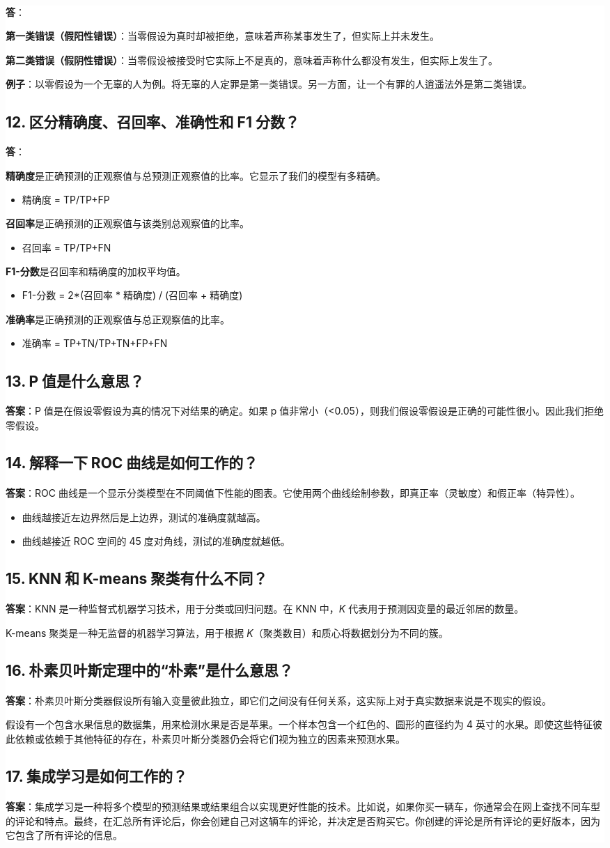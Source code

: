 **答**：

**第一类错误（假阳性错误）**：当零假设为真时却被拒绝，意味着声称某事发生了，但实际上并未发生。

**第二类错误（假阴性错误）**：当零假设被接受时它实际上不是真的，意味着声称什么都没有发生，但实际上发生了。

**例子**：以零假设为一个无辜的人为例。将无辜的人定罪是第一类错误。另一方面，让一个有罪的人逍遥法外是第二类错误。

## 12\. 区分精确度、召回率、准确性和 F1 分数？

**答**：

**精确度**是正确预测的正观察值与总预测正观察值的比率。它显示了我们的模型有多精确。

+   精确度 = TP/TP+FP

**召回率**是正确预测的正观察值与该类别总观察值的比率。

+   召回率 = TP/TP+FN

**F1-分数**是召回率和精确度的加权平均值。

+   F1-分数 = 2*(召回率 * 精确度) / (召回率 + 精确度)

**准确率**是正确预测的正观察值与总正观察值的比率。

+   准确率 = TP+TN/TP+TN+FP+FN

## 13\. P 值是什么意思？

**答案**：P 值是在假设零假设为真的情况下对结果的确定。如果 p 值非常小（<0.05），则我们假设零假设是正确的可能性很小。因此我们拒绝零假设。

## 14\. 解释一下 ROC 曲线是如何工作的？

**答案**：ROC 曲线是一个显示分类模型在不同阈值下性能的图表。它使用两个曲线绘制参数，即真正率（灵敏度）和假正率（特异性）。

+   曲线越接近左边界然后是上边界，测试的准确度就越高。

+   曲线越接近 ROC 空间的 45 度对角线，测试的准确度就越低。

## 15\. KNN 和 K-means 聚类有什么不同？

**答案**：KNN 是一种监督式机器学习技术，用于分类或回归问题。在 KNN 中，*K* 代表用于预测因变量的最近邻居的数量。

K-means 聚类是一种无监督的机器学习算法，用于根据 *K*（聚类数目）和质心将数据划分为不同的簇。

## 16\. 朴素贝叶斯定理中的“朴素”是什么意思？

**答案**：朴素贝叶斯分类器假设所有输入变量彼此独立，即它们之间没有任何关系，这实际上对于真实数据来说是不现实的假设。

假设有一个包含水果信息的数据集，用来检测水果是否是苹果。一个样本包含一个红色的、圆形的直径约为 4 英寸的水果。即使这些特征彼此依赖或依赖于其他特征的存在，朴素贝叶斯分类器仍会将它们视为独立的因素来预测水果。

## 17\. 集成学习是如何工作的？

**答案**：集成学习是一种将多个模型的预测结果或结果组合以实现更好性能的技术。比如说，如果你买一辆车，你通常会在网上查找不同车型的评论和特点。最终，在汇总所有评论后，你会创建自己对这辆车的评论，并决定是否购买它。你创建的评论是所有评论的更好版本，因为它包含了所有评论的信息。

